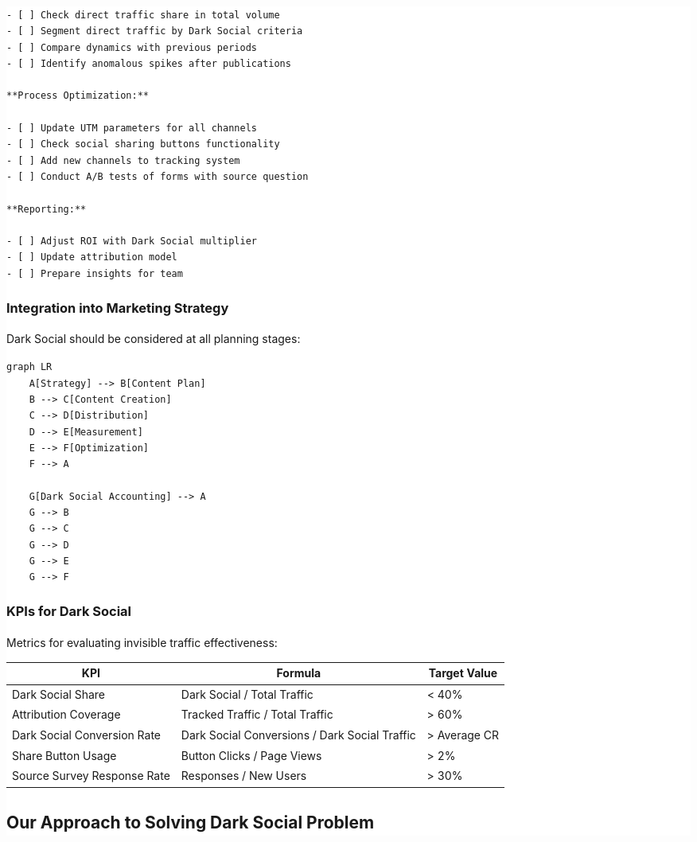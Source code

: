     - [ ] Check direct traffic share in total volume
    - [ ] Segment direct traffic by Dark Social criteria
    - [ ] Compare dynamics with previous periods
    - [ ] Identify anomalous spikes after publications
    
    **Process Optimization:**
    
    - [ ] Update UTM parameters for all channels
    - [ ] Check social sharing buttons functionality
    - [ ] Add new channels to tracking system
    - [ ] Conduct A/B tests of forms with source question
    
    **Reporting:**
    
    - [ ] Adjust ROI with Dark Social multiplier
    - [ ] Update attribution model
    - [ ] Prepare insights for team

### Integration into Marketing Strategy

Dark Social should be considered at all planning stages:

```mermaid
graph LR
    A[Strategy] --> B[Content Plan]
    B --> C[Content Creation]
    C --> D[Distribution]
    D --> E[Measurement]
    E --> F[Optimization]
    F --> A
    
    G[Dark Social Accounting] --> A
    G --> B
    G --> C
    G --> D
    G --> E
    G --> F
```

### KPIs for Dark Social

Metrics for evaluating invisible traffic effectiveness:

| KPI | Formula | Target Value |
|-----|---------|--------------|
| Dark Social Share | Dark Social / Total Traffic | < 40% |
| Attribution Coverage | Tracked Traffic / Total Traffic | > 60% |
| Dark Social Conversion Rate | Dark Social Conversions / Dark Social Traffic | > Average CR |
| Share Button Usage | Button Clicks / Page Views | > 2% |
| Source Survey Response Rate | Responses / New Users | > 30% |

## Our Approach to Solving Dark Social Problem
